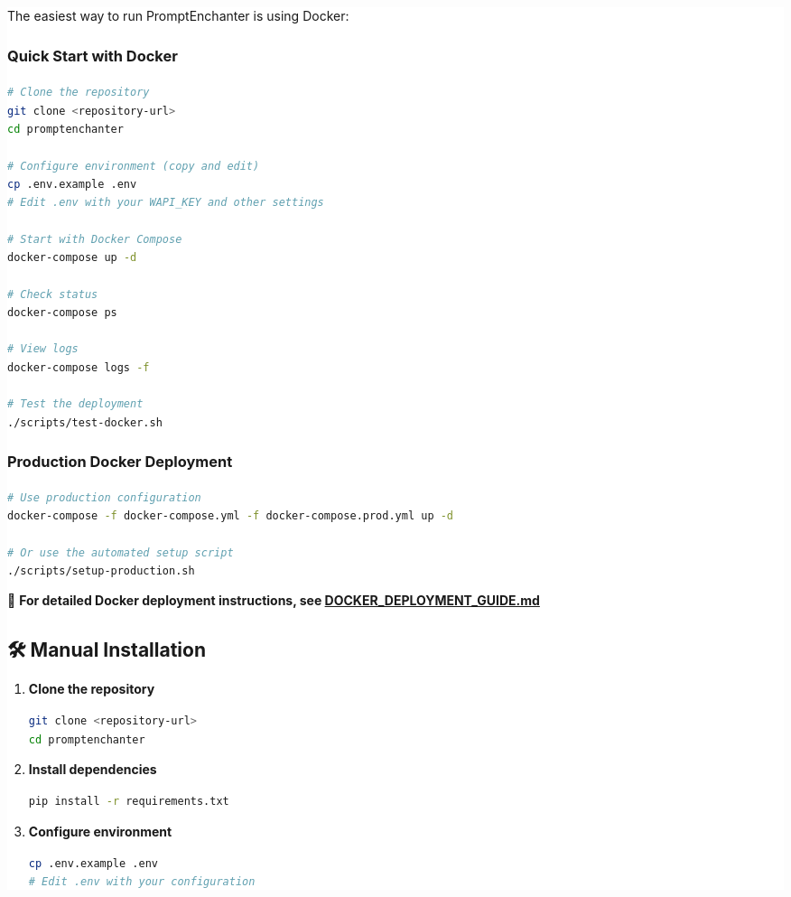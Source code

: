 The easiest way to run PromptEnchanter is using Docker:

### Quick Start with Docker

```bash
# Clone the repository
git clone <repository-url>
cd promptenchanter

# Configure environment (copy and edit)
cp .env.example .env
# Edit .env with your WAPI_KEY and other settings

# Start with Docker Compose
docker-compose up -d

# Check status
docker-compose ps

# View logs
docker-compose logs -f

# Test the deployment
./scripts/test-docker.sh
```

### Production Docker Deployment

```bash
# Use production configuration
docker-compose -f docker-compose.yml -f docker-compose.prod.yml up -d

# Or use the automated setup script
./scripts/setup-production.sh
```

📖 **For detailed Docker deployment instructions, see [DOCKER_DEPLOYMENT_GUIDE.md](DOCKER_DEPLOYMENT_GUIDE.md)**

## 🛠️ Manual Installation

1. **Clone the repository**
   ```bash
   git clone <repository-url>
   cd promptenchanter
   ```

2. **Install dependencies**
   ```bash
   pip install -r requirements.txt
   ```

3. **Configure environment**
   ```bash
   cp .env.example .env
   # Edit .env with your configuration
   ```
